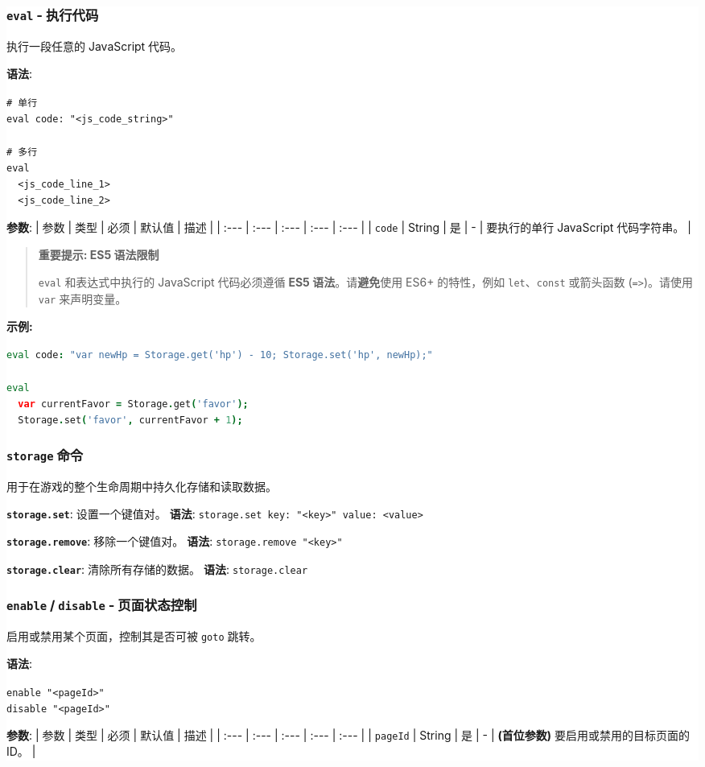 ### `eval` - 执行代码
执行一段任意的 JavaScript 代码。

**语法**:
```
# 单行
eval code: "<js_code_string>"

# 多行
eval
  <js_code_line_1>
  <js_code_line_2>
```

**参数**:
| 参数 | 类型 | 必须 | 默认值 | 描述 |
| :--- | :--- | :--- | :--- | :--- |
| `code` | String | 是 | - | 要执行的单行 JavaScript 代码字符串。 |

> **重要提示: ES5 语法限制**
>
> `eval` 和表达式中执行的 JavaScript 代码必须遵循 **ES5 语法**。请**避免**使用 ES6+ 的特性，例如 `let`、`const` 或箭头函数 (`=>`)。请使用 `var` 来声明变量。

**示例:**
```coffeescript
eval code: "var newHp = Storage.get('hp') - 10; Storage.set('hp', newHp);"

eval
  var currentFavor = Storage.get('favor');
  Storage.set('favor', currentFavor + 1);
```

### `storage` 命令
用于在游戏的整个生命周期中持久化存储和读取数据。

**`storage.set`**: 设置一个键值对。
**语法**: `storage.set key: "<key>" value: <value>`

**`storage.remove`**: 移除一个键值对。
**语法**: `storage.remove "<key>"`

**`storage.clear`**: 清除所有存储的数据。
**语法**: `storage.clear`

### `enable` / `disable` - 页面状态控制
启用或禁用某个页面，控制其是否可被 `goto` 跳转。

**语法**:
```
enable "<pageId>"
disable "<pageId>"
```
**参数**:
| 参数 | 类型 | 必须 | 默认值 | 描述 |
| :--- | :--- | :--- | :--- | :--- |
| `pageId` | String | 是 | - | **(首位参数)** 要启用或禁用的目标页面的ID。 |
